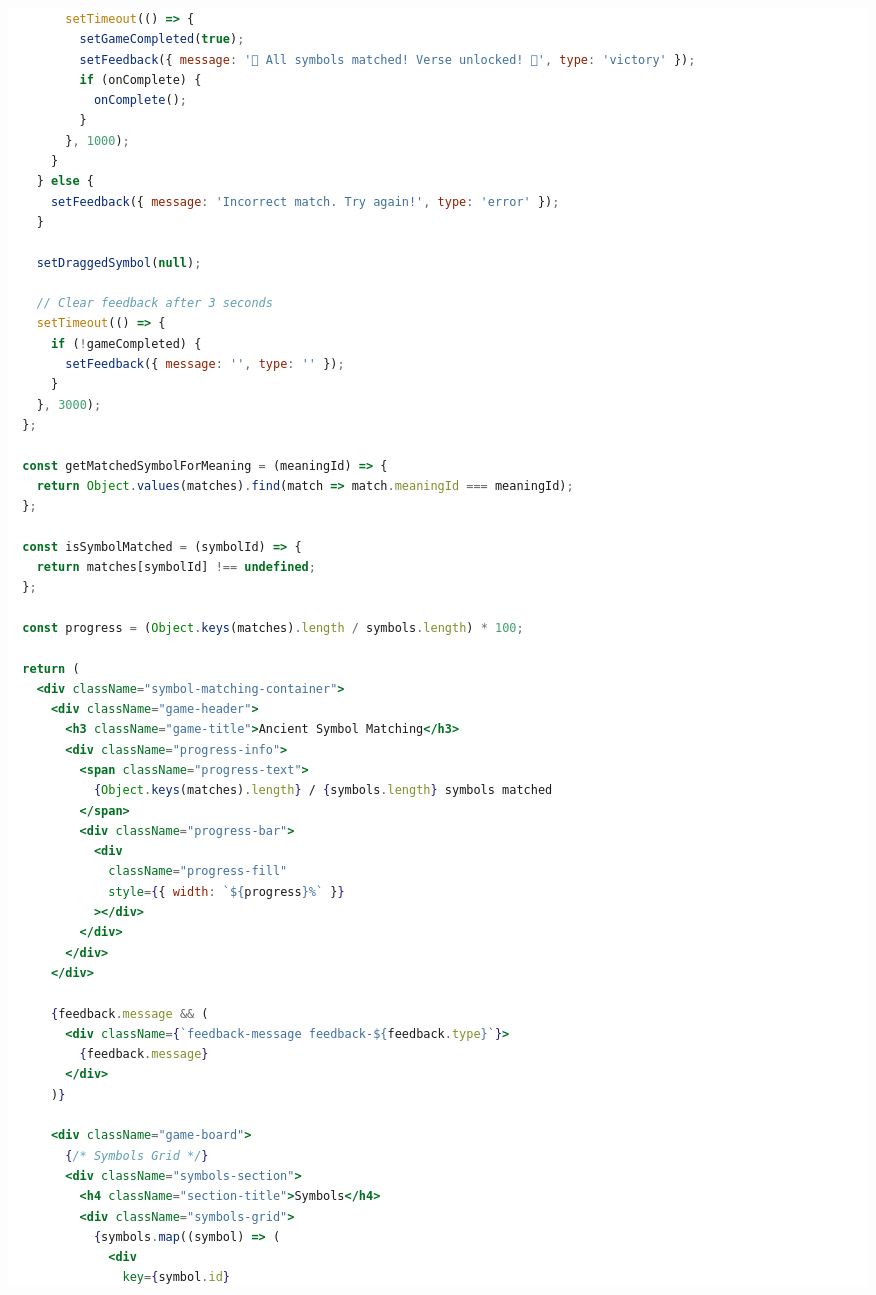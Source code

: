 ```jsx
        setTimeout(() => {
          setGameCompleted(true);
          setFeedback({ message: '🎉 All symbols matched! Verse unlocked! 🎉', type: 'victory' });
          if (onComplete) {
            onComplete();
          }
        }, 1000);
      }
    } else {
      setFeedback({ message: 'Incorrect match. Try again!', type: 'error' });
    }

    setDraggedSymbol(null);

    // Clear feedback after 3 seconds
    setTimeout(() => {
      if (!gameCompleted) {
        setFeedback({ message: '', type: '' });
      }
    }, 3000);
  };

  const getMatchedSymbolForMeaning = (meaningId) => {
    return Object.values(matches).find(match => match.meaningId === meaningId);
  };

  const isSymbolMatched = (symbolId) => {
    return matches[symbolId] !== undefined;
  };

  const progress = (Object.keys(matches).length / symbols.length) * 100;

  return (
    <div className="symbol-matching-container">
      <div className="game-header">
        <h3 className="game-title">Ancient Symbol Matching</h3>
        <div className="progress-info">
          <span className="progress-text">
            {Object.keys(matches).length} / {symbols.length} symbols matched
          </span>
          <div className="progress-bar">
            <div
              className="progress-fill"
              style={{ width: `${progress}%` }}
            ></div>
          </div>
        </div>
      </div>

      {feedback.message && (
        <div className={`feedback-message feedback-${feedback.type}`}>
          {feedback.message}
        </div>
      )}

      <div className="game-board">
        {/* Symbols Grid */}
        <div className="symbols-section">
          <h4 className="section-title">Symbols</h4>
          <div className="symbols-grid">
            {symbols.map((symbol) => (
              <div
                key={symbol.id}
```